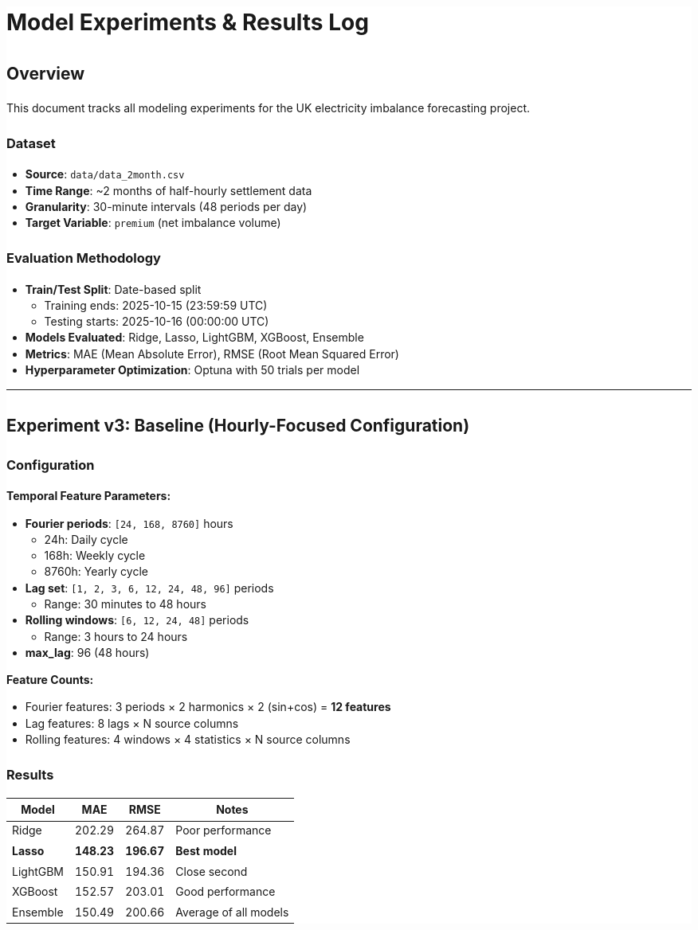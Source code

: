 # Model Experiments & Results Log

## Overview

This document tracks all modeling experiments for the UK electricity imbalance forecasting project.

### Dataset
- **Source**: `data/data_2month.csv`
- **Time Range**: ~2 months of half-hourly settlement data
- **Granularity**: 30-minute intervals (48 periods per day)
- **Target Variable**: `premium` (net imbalance volume)

### Evaluation Methodology
- **Train/Test Split**: Date-based split
  - Training ends: 2025-10-15 (23:59:59 UTC)
  - Testing starts: 2025-10-16 (00:00:00 UTC)
- **Models Evaluated**: Ridge, Lasso, LightGBM, XGBoost, Ensemble
- **Metrics**: MAE (Mean Absolute Error), RMSE (Root Mean Squared Error)
- **Hyperparameter Optimization**: Optuna with 50 trials per model

---

## Experiment v3: Baseline (Hourly-Focused Configuration)

### Configuration

**Temporal Feature Parameters:**
- **Fourier periods**: `[24, 168, 8760]` hours
  - 24h: Daily cycle
  - 168h: Weekly cycle
  - 8760h: Yearly cycle
- **Lag set**: `[1, 2, 3, 6, 12, 24, 48, 96]` periods
  - Range: 30 minutes to 48 hours
- **Rolling windows**: `[6, 12, 24, 48]` periods
  - Range: 3 hours to 24 hours
- **max_lag**: 96 (48 hours)

**Feature Counts:**
- Fourier features: 3 periods × 2 harmonics × 2 (sin+cos) = **12 features**
- Lag features: 8 lags × N source columns
- Rolling features: 4 windows × 4 statistics × N source columns

### Results

| Model | MAE | RMSE | Notes |
|-------|-----|------|-------|
| Ridge | 202.29 | 264.87 | Poor performance |
| **Lasso** | **148.23** | **196.67** | **Best model** |
| LightGBM | 150.91 | 194.36 | Close second |
| XGBoost | 152.57 | 203.01 | Good performance |
| Ensemble | 150.49 | 200.66 | Average of all models |
